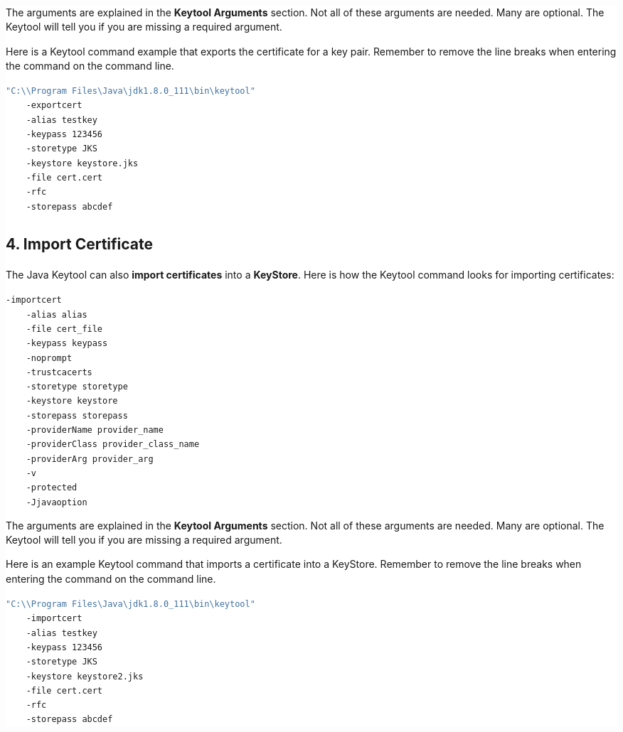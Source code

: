 ```
```

The arguments are explained in the **Keytool Arguments** section. Not all of these arguments are needed. Many are optional. The Keytool will tell you if you are missing a required argument.

Here is a Keytool command example that exports the certificate for a key pair. Remember to remove the line breaks when entering the command on the command line.

```cmd
"C:\\Program Files\Java\jdk1.8.0_111\bin\keytool"
    -exportcert
    -alias testkey
    -keypass 123456
    -storetype JKS
    -keystore keystore.jks
    -file cert.cert
    -rfc
    -storepass abcdef
```

## 4. Import Certificate

The Java Keytool can also **import certificates** into a **KeyStore**. Here is how the Keytool command looks for importing certificates:

```cmd
-importcert
    -alias alias
    -file cert_file
    -keypass keypass
    -noprompt
    -trustcacerts
    -storetype storetype
    -keystore keystore
    -storepass storepass
    -providerName provider_name
    -providerClass provider_class_name
    -providerArg provider_arg
    -v
    -protected
    -Jjavaoption
```

The arguments are explained in the **Keytool Arguments** section. Not all of these arguments are needed. Many are optional. The Keytool will tell you if you are missing a required argument.

Here is an example Keytool command that imports a certificate into a KeyStore. Remember to remove the line breaks when entering the command on the command line.

```cmd
"C:\\Program Files\Java\jdk1.8.0_111\bin\keytool"
    -importcert
    -alias testkey
    -keypass 123456
    -storetype JKS
    -keystore keystore2.jks
    -file cert.cert
    -rfc
    -storepass abcdef
```
